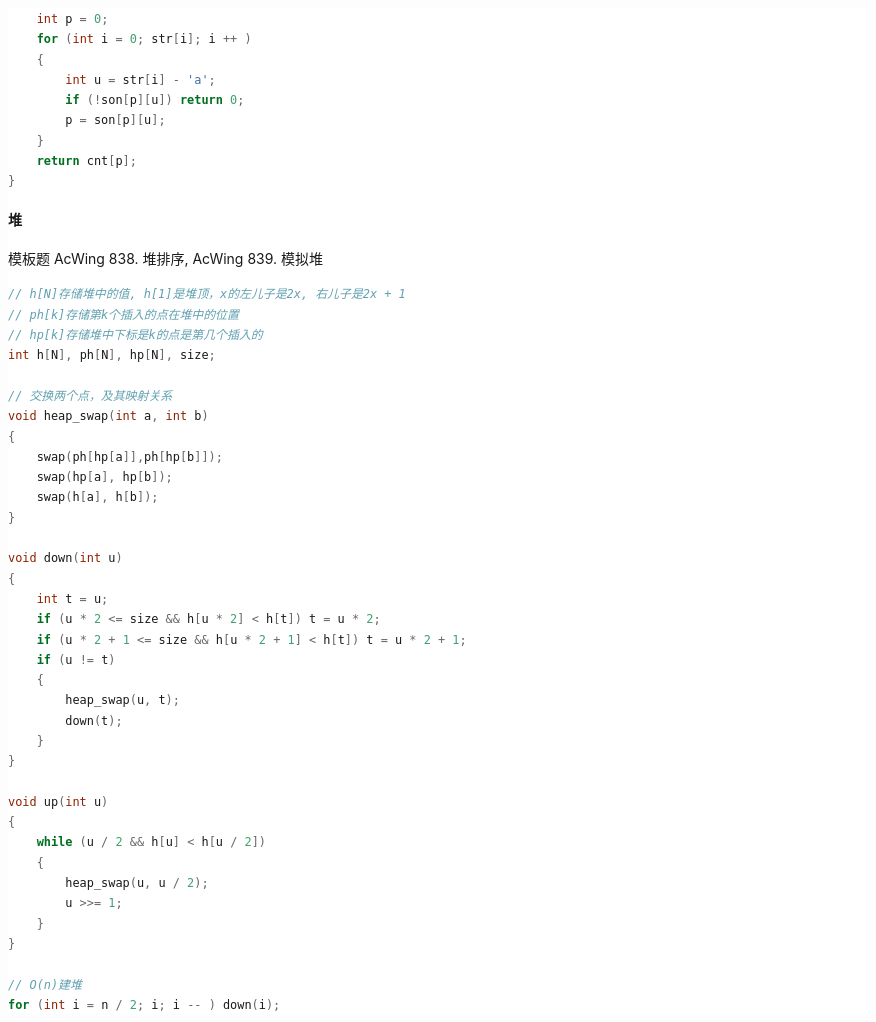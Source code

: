 ```cpp
    int p = 0;
    for (int i = 0; str[i]; i ++ )
    {
        int u = str[i] - 'a';
        if (!son[p][u]) return 0;
        p = son[p][u];
    }
    return cnt[p];
}
```
#### 堆 

模板题 AcWing 838. 堆排序, AcWing 839. 模拟堆

```cpp
// h[N]存储堆中的值, h[1]是堆顶，x的左儿子是2x, 右儿子是2x + 1
// ph[k]存储第k个插入的点在堆中的位置
// hp[k]存储堆中下标是k的点是第几个插入的
int h[N], ph[N], hp[N], size;

// 交换两个点，及其映射关系
void heap_swap(int a, int b)
{
    swap(ph[hp[a]],ph[hp[b]]);
    swap(hp[a], hp[b]);
    swap(h[a], h[b]);
}

void down(int u)
{
    int t = u;
    if (u * 2 <= size && h[u * 2] < h[t]) t = u * 2;
    if (u * 2 + 1 <= size && h[u * 2 + 1] < h[t]) t = u * 2 + 1;
    if (u != t)
    {
        heap_swap(u, t);
        down(t);
    }
}

void up(int u)
{
    while (u / 2 && h[u] < h[u / 2])
    {
        heap_swap(u, u / 2);
        u >>= 1;
    }
}

// O(n)建堆
for (int i = n / 2; i; i -- ) down(i);
```
